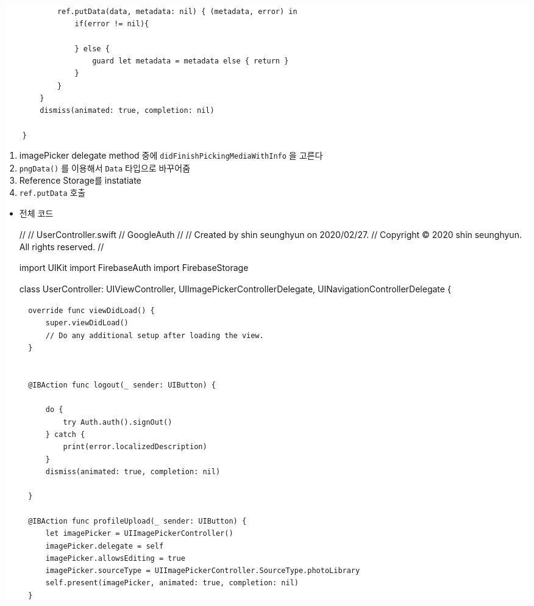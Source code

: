                ref.putData(data, metadata: nil) { (metadata, error) in
                    if(error != nil){
                        
                    } else {
                        guard let metadata = metadata else { return }
                    }
                }
            }
            dismiss(animated: true, completion: nil)
            
        }

1. imagePicker delegate method 중에 `didFinishPickingMediaWithInfo` 을 고른다 
2. `pngData()` 를 이용해서 `Data` 타입으로 바꾸어줌 
3. Reference Storage를 instatiate
4. `ref.putData` 호출 

- 전체 코드

    //
    //  UserController.swift
    //  GoogleAuth
    //
    //  Created by shin seunghyun on 2020/02/27.
    //  Copyright © 2020 shin seunghyun. All rights reserved.
    //
    
    import UIKit
    import FirebaseAuth
    import FirebaseStorage
    
    class UserController: UIViewController, UIImagePickerControllerDelegate, UINavigationControllerDelegate {
        
        
        
        override func viewDidLoad() {
            super.viewDidLoad()
            // Do any additional setup after loading the view.
        }
        
        
        @IBAction func logout(_ sender: UIButton) {
            
            do {
                try Auth.auth().signOut()
            } catch {
                print(error.localizedDescription)
            }
            dismiss(animated: true, completion: nil)
            
        }
        
        @IBAction func profileUpload(_ sender: UIButton) {
            let imagePicker = UIImagePickerController()
            imagePicker.delegate = self
            imagePicker.allowsEditing = true
            imagePicker.sourceType = UIImagePickerController.SourceType.photoLibrary
            self.present(imagePicker, animated: true, completion: nil)
        }
        